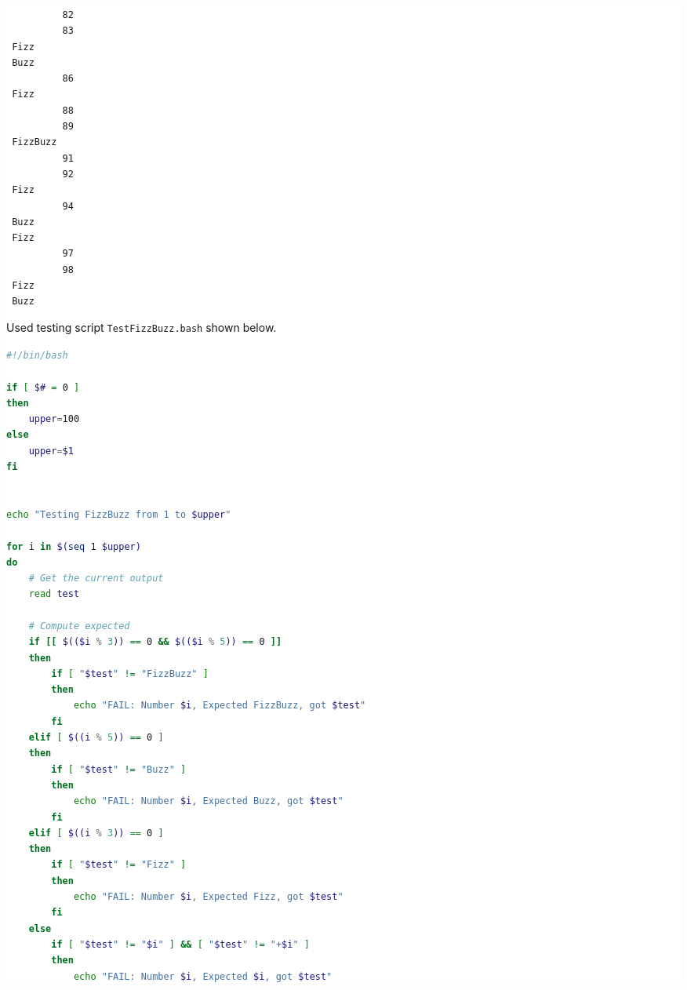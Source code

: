 ```txt
          82
          83
 Fizz
 Buzz
          86
 Fizz
          88
          89
 FizzBuzz
          91
          92
 Fizz
          94
 Buzz
 Fizz
          97
          98
 Fizz
 Buzz
```

Used testing script `TestFizzBuzz.bash` shown below.

```bash
#!/bin/bash

if [ $# = 0 ]
then
    upper=100
else
    upper=$1
fi


echo "Testing FizzBuzz from 1 to $upper"

for i in $(seq 1 $upper)
do
    # Get the current output
    read test

    # Compute expected
    if [[ $(($i % 3)) == 0 && $(($i % 5)) == 0 ]]
    then
        if [ "$test" != "FizzBuzz" ]
        then
            echo "FAIL: Number $i, Expected FizzBuzz, got $test"
        fi
    elif [ $((i % 5)) == 0 ]
    then
        if [ "$test" != "Buzz" ]
        then
            echo "FAIL: Number $i, Expected Buzz, got $test"
        fi
    elif [ $((i % 3)) == 0 ]
    then
        if [ "$test" != "Fizz" ]
        then
            echo "FAIL: Number $i, Expected Fizz, got $test"
        fi
    else
        if [ "$test" != "$i" ] && [ "$test" != "+$i" ]
        then
            echo "FAIL: Number $i, Expected $i, got $test"
```